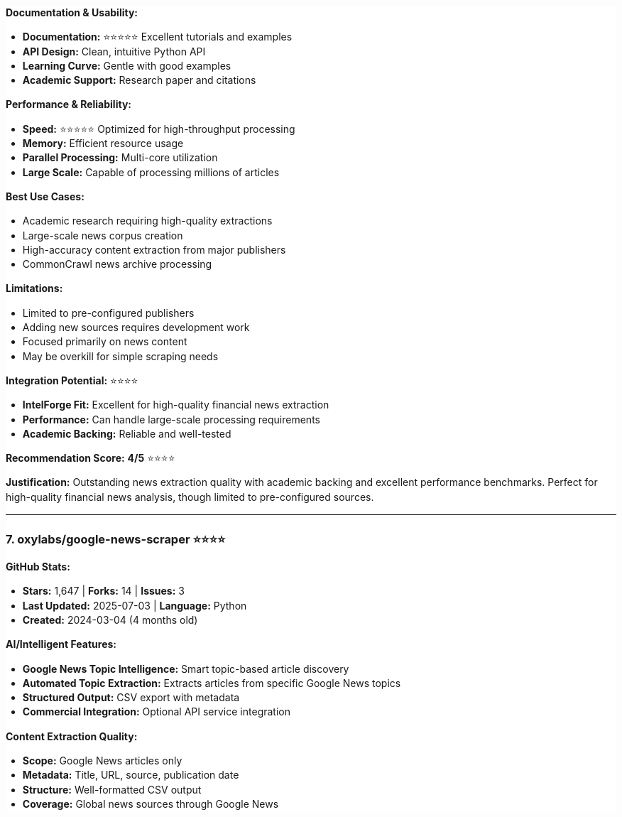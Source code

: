 **Documentation & Usability:**
- **Documentation:** ⭐⭐⭐⭐⭐ Excellent tutorials and examples
- **API Design:** Clean, intuitive Python API
- **Learning Curve:** Gentle with good examples
- **Academic Support:** Research paper and citations

**Performance & Reliability:**
- **Speed:** ⭐⭐⭐⭐⭐ Optimized for high-throughput processing
- **Memory:** Efficient resource usage
- **Parallel Processing:** Multi-core utilization
- **Large Scale:** Capable of processing millions of articles

**Best Use Cases:**
- Academic research requiring high-quality extractions
- Large-scale news corpus creation
- High-accuracy content extraction from major publishers
- CommonCrawl news archive processing

**Limitations:**
- Limited to pre-configured publishers
- Adding new sources requires development work
- Focused primarily on news content
- May be overkill for simple scraping needs

**Integration Potential:** ⭐⭐⭐⭐
- **IntelForge Fit:** Excellent for high-quality financial news extraction
- **Performance:** Can handle large-scale processing requirements
- **Academic Backing:** Reliable and well-tested

**Recommendation Score:** **4/5** ⭐⭐⭐⭐

**Justification:** Outstanding news extraction quality with academic backing and excellent performance benchmarks. Perfect for high-quality financial news analysis, though limited to pre-configured sources.

---

### 7. **oxylabs/google-news-scraper** ⭐⭐⭐⭐

**GitHub Stats:**
- **Stars:** 1,647 | **Forks:** 14 | **Issues:** 3
- **Last Updated:** 2025-07-03 | **Language:** Python
- **Created:** 2024-03-04 (4 months old)

**AI/Intelligent Features:**
- **Google News Topic Intelligence:** Smart topic-based article discovery
- **Automated Topic Extraction:** Extracts articles from specific Google News topics
- **Structured Output:** CSV export with metadata
- **Commercial Integration:** Optional API service integration

**Content Extraction Quality:**
- **Scope:** Google News articles only
- **Metadata:** Title, URL, source, publication date
- **Structure:** Well-formatted CSV output
- **Coverage:** Global news sources through Google News

